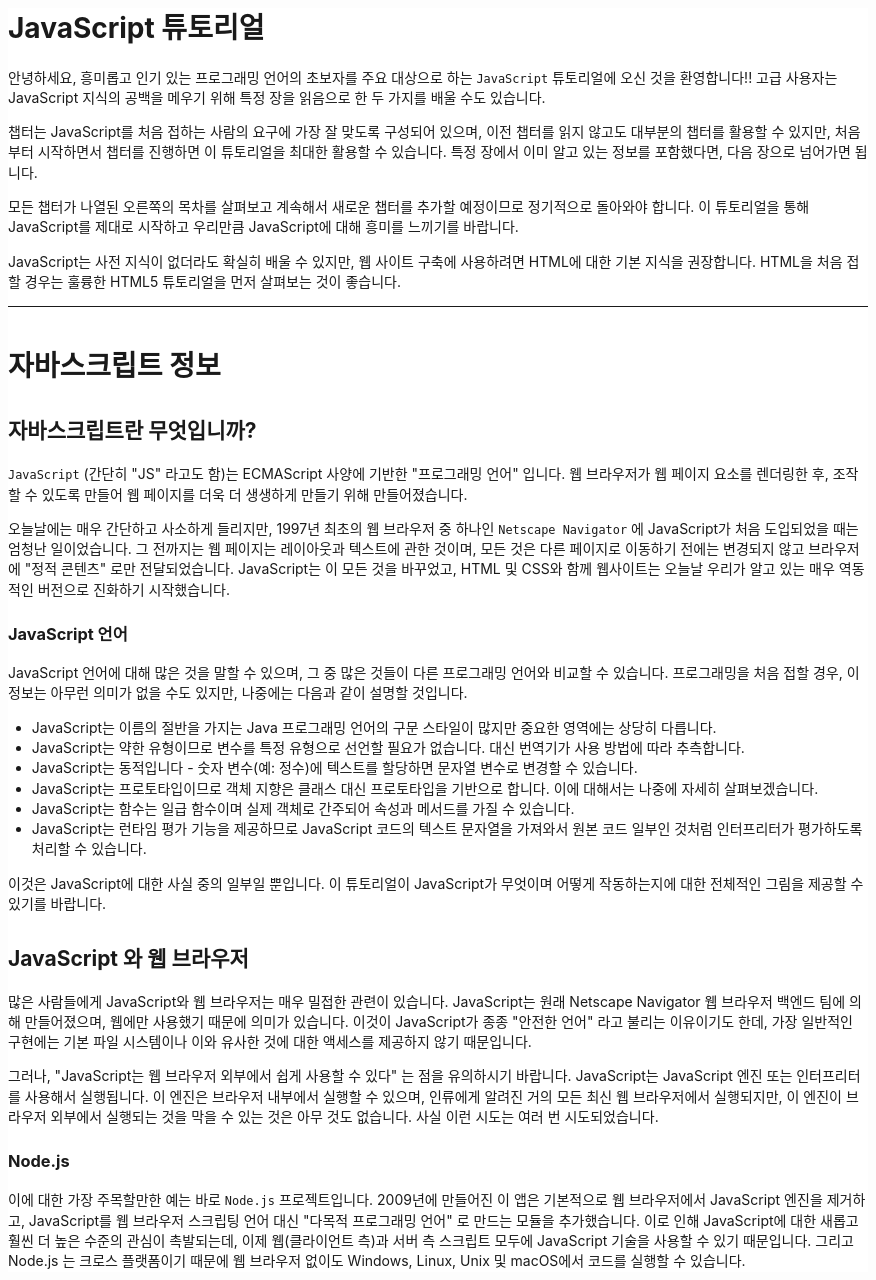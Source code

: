 # JavaScript 튜토리얼
안녕하세요, 흥미롭고 인기 있는 프로그래밍 언어의 초보자를 주요 대상으로 하는 `JavaScript` 튜토리얼에 오신 것을 환영합니다!!  고급 사용자는 JavaScript 지식의 공백을 메우기 위해 특정 장을 읽음으로 한 두 가지를 배울 수도 있습니다.

챕터는 JavaScript를 처음 접하는 사람의 요구에 가장 잘 맞도록 구성되어 있으며, 이전 챕터를 읽지 않고도 대부분의 챕터를 활용할 수 있지만, 처음부터 시작하면서 챕터를 진행하면 이 튜토리얼을 최대한 활용할 수 있습니다. 특정 장에서 이미 알고 있는 정보를 포함했다면, 다음 장으로 넘어가면 됩니다.

모든 챕터가 나열된 오른쪽의 목차를 살펴보고 계속해서 새로운 챕터를 추가할 예정이므로 정기적으로 돌아와야 합니다. 이 튜토리얼을 통해 JavaScript를 제대로 시작하고 우리만큼 JavaScript에 대해 흥미를 느끼기를 바랍니다.

JavaScript는 사전 지식이 없더라도 확실히 배울 수 있지만, 웹 사이트 구축에 사용하려면 HTML에 대한 기본 지식을 권장합니다. HTML을 처음 접할 경우는 훌륭한 HTML5 튜토리얼을 먼저 살펴보는 것이 좋습니다.

---

# 자바스크립트 정보
## 자바스크립트란 무엇입니까?
`JavaScript` (간단히 "JS" 라고도 함)는 ECMAScript 사양에 기반한 "프로그래밍 언어" 입니다. 웹 브라우저가 웹 페이지 요소를 렌더링한 후, 조작할 수 있도록 만들어 웹 페이지를 더욱 더 생생하게 만들기 위해 만들어졌습니다.

오늘날에는 매우 간단하고 사소하게 들리지만, 1997년 최초의 웹 브라우저 중 하나인 `Netscape Navigator` 에 JavaScript가 처음 도입되었을 때는 엄청난 일이었습니다. 그 전까지는 웹 페이지는 레이아웃과 텍스트에 관한 것이며, 모든 것은 다른 페이지로 이동하기 전에는 변경되지 않고 브라우저에 "정적 콘텐츠" 로만 전달되었습니다. JavaScript는 이 모든 것을 바꾸었고, HTML 및 CSS와 함께 웹사이트는 오늘날 우리가 알고 있는 매우 역동적인 버전으로 진화하기 시작했습니다.

### JavaScript 언어
JavaScript 언어에 대해 많은 것을 말할 수 있으며, 그 중 많은 것들이 다른 프로그래밍 언어와 비교할 수 있습니다. 프로그래밍을 처음 접할 경우, 이 정보는 아무런 의미가 없을 수도 있지만, 나중에는 다음과 같이 설명할 것입니다.

- JavaScript는 이름의 절반을 가지는 Java 프로그래밍 언어의 구문 스타일이 많지만 중요한 영역에는 상당히 다릅니다.
- JavaScript는 약한 유형이므로 변수를 특정 유형으로 선언할 필요가 없습니다. 대신 번역기가 사용 방법에 따라 추측합니다.
- JavaScript는 동적입니다 - 숫자 변수(예: 정수)에 텍스트를 할당하면 문자열 변수로 변경할 수 있습니다.
- JavaScript는 프로토타입이므로 객체 지향은 클래스 대신 프로토타입을 기반으로 합니다. 이에 대해서는 나중에 자세히 살펴보겠습니다.
- JavaScript는 함수는 일급 함수이며 실제 객체로 간주되어 속성과 메서드를 가질 수 있습니다.
- JavaScript는 런타임 평가 기능을 제공하므로 JavaScript 코드의 텍스트 문자열을 가져와서 원본 코드 일부인 것처럼 인터프리터가 평가하도록 처리할 수 있습니다.

이것은 JavaScript에 대한 사실 중의 일부일 뿐입니다. 이 튜토리얼이 JavaScript가 무엇이며 어떻게 작동하는지에 대한 전체적인 그림을 제공할 수 있기를 바랍니다.


## JavaScript 와 웹 브라우저
많은 사람들에게 JavaScript와 웹 브라우저는 매우 밀접한 관련이 있습니다. JavaScript는 원래 Netscape Navigator 웹 브라우저 백엔드 팀에 의해 만들어졌으며, 웹에만 사용했기 때문에 의미가 있습니다. 이것이 JavaScript가 종종 "안전한 언어" 라고 불리는 이유이기도 한데, 가장 일반적인 구현에는 기본 파일 시스템이나 이와 유사한 것에 대한 액세스를 제공하지 않기 때문입니다.

그러나, "JavaScript는 웹 브라우저 외부에서 쉽게 사용할 수 있다" 는 점을 유의하시기 바랍니다. JavaScript는 JavaScript 엔진 또는 인터프리터를 사용해서 실행됩니다. 이 엔진은 브라우저 내부에서 실행할 수 있으며, 인류에게 알려진 거의 모든 최신 웹 브라우저에서 실행되지만, 이 엔진이 브라우저 외부에서 실행되는 것을 막을 수 있는 것은 아무 것도 없습니다. 사실 이런 시도는 여러 번 시도되었습니다.

### Node.js
이에 대한 가장 주목할만한 예는 바로 `Node.js` 프로젝트입니다. 2009년에 만들어진 이 앱은 기본적으로 웹 브라우저에서 JavaScript 엔진을 제거하고, JavaScript를 웹 브라우저 스크립팅 언어 대신 "다목적 프로그래밍 언어" 로 만드는 모듈을 추가했습니다. 이로 인해 JavaScript에 대한 새롭고 훨씬 더 높은 수준의 관심이 촉발되는데, 이제 웹(클라이언트 측)과 서버 측 스크립트 모두에 JavaScript 기술을 사용할 수 있기 때문입니다. 그리고 Node.js 는 크로스 플랫폼이기 때문에 웹 브라우저 없이도 Windows, Linux, Unix 및 macOS에서 코드를 실행할 수 있습니다.

